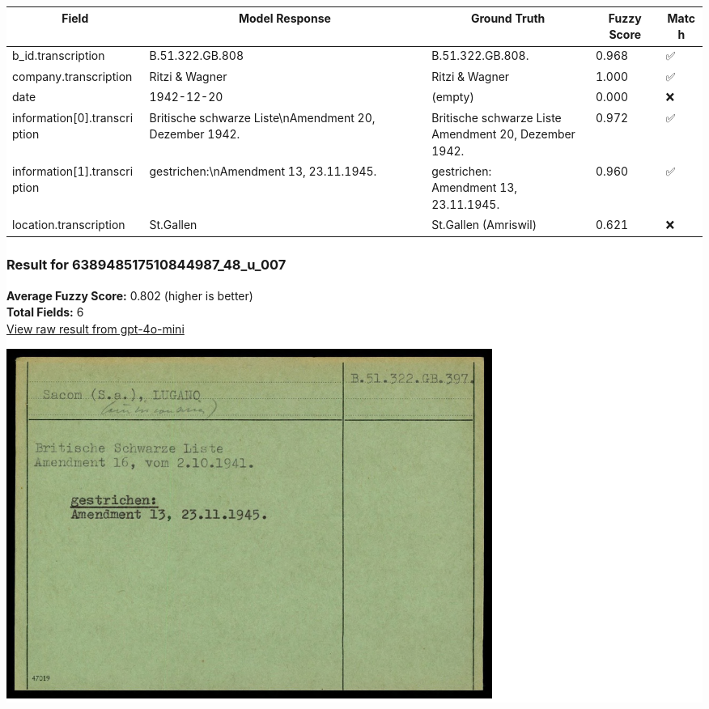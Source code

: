 | Field | Model Response | Ground Truth | Fuzzy Score | Match |
|-------|----------------|--------------|-------------|-------|
| b_id.transcription | B.51.322.GB.808 | B.51.322.GB.808. | 0.968 | ✅ |
| company.transcription | Ritzi & Wagner | Ritzi & Wagner | 1.000 | ✅ |
| date | 1942-12-20 | (empty) | 0.000 | ❌ |
| information[0].transcription | Britische schwarze Liste\nAmendment 20, Dezember 1942. | Britische schwarze Liste<br>Amendment 20, Dezember 1942. | 0.972 | ✅ |
| information[1].transcription | gestrichen:\nAmendment 13, 23.11.1945. | gestrichen:<br>Amendment 13, 23.11.1945. | 0.960 | ✅ |
| location.transcription | St.Gallen | St.Gallen (Amriswil) | 0.621 | ❌ |


### Result for 638948517510844987_48_u_007
**Average Fuzzy Score:** 0.802 (higher is better)<br>
**Total Fields:** 6<br>
[View raw result from gpt-4o-mini](https://github.com/RISE-UNIBAS/humanities_data_benchmark/blob/main/results/2025-10-24/T0306/request_T0306_638948517510844987_48_u_007.json)

<img src="https://github.com/RISE-UNIBAS/humanities_data_benchmark/blob/main/benchmarks/blacklist/images/638948517510844987_48_u_007.jpg?raw=true" alt="638948517510844987_48_u_007" width="600px">
